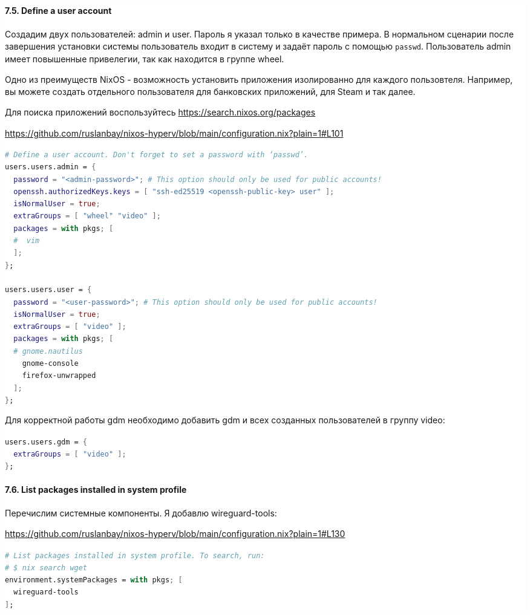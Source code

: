 #### 7.5. Define a user account

Создадим двух пользователей: admin и user. Пароль я указал только в качестве примера. В нормальном сценарии после завершения установки системы пользователь входит в систему и задаёт пароль с помощью `passwd`. Пользователь admin имеет повышенные привелегии, так как находится в группе wheel.

Одно из преимуществ NixOS - возможность установить приложения изолированно для каждого пользовтеля. Например, вы можете создать отдельного пользователя для банковских приложений, для Steam и так далее.

Для поиска приложений воспользуйтесь https://search.nixos.org/packages

https://github.com/ruslanbay/nixos-hyperv/blob/main/configuration.nix?plain=1#L101

```nix
# Define a user account. Don't forget to set a password with ‘passwd’.
users.users.admin = {
  password = "<admin-password>"; # This option should only be used for public accounts!
  openssh.authorizedKeys.keys = [ "ssh-ed25519 <openssh-public-key> user" ];
  isNormalUser = true;
  extraGroups = [ "wheel" "video" ];
  packages = with pkgs; [
  #  vim
  ];
};

users.users.user = {
  password = "<user-password>"; # This option should only be used for public accounts!
  isNormalUser = true;
  extraGroups = [ "video" ];
  packages = with pkgs; [
  # gnome.nautilus
    gnome-console
    firefox-unwrapped
  ];
};
```

Для корректной работы gdm необходимо добавить gdm и всех созданных пользователей в группу video:

```nix
users.users.gdm = {
  extraGroups = [ "video" ];
};
```

#### 7.6. List packages installed in system profile

Перечислим системные компоненты. Я добавлю wireguard-tools:

https://github.com/ruslanbay/nixos-hyperv/blob/main/configuration.nix?plain=1#L130

```nix
# List packages installed in system profile. To search, run:
# $ nix search wget
environment.systemPackages = with pkgs; [
  wireguard-tools
];
```
